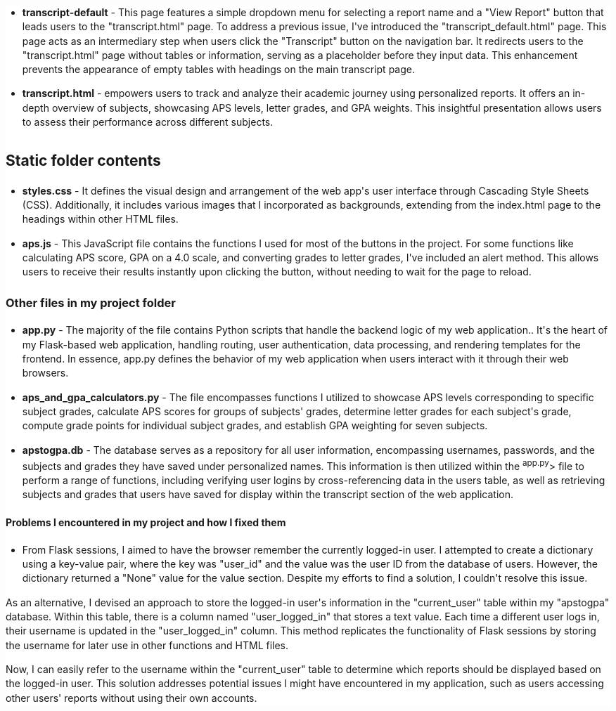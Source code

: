 - **transcript-default** - This page features a simple dropdown menu for selecting a report name and a "View Report" button that leads users to the "transcript.html" page. To address a previous issue, I've introduced the "transcript_default.html" page. This page acts as an intermediary step when users click the "Transcript" button on the navigation bar. It redirects users to the "transcript.html" page without tables or information, serving as a placeholder before they input data. This enhancement prevents the appearance of empty tables with headings on the main transcript page.

- **transcript.html** - empowers users to track and analyze their academic journey using personalized reports. It offers an in-depth overview of subjects, showcasing APS levels, letter grades, and GPA weights. This insightful presentation allows users to assess their performance across different subjects.

## Static folder contents
- **styles.css** - It defines the visual design and arrangement of the web app's user interface through Cascading Style Sheets (CSS). Additionally, it includes various images that I incorporated as backgrounds, extending from the index.html page to the headings within other HTML files.

- **aps.js** - This JavaScript file contains the functions I used for most of the buttons in the project. For some functions like calculating APS score, GPA on a 4.0 scale, and converting grades to letter grades, I've included an alert method. This allows users to receive their results instantly upon clicking the button, without needing to wait for the page to reload.

### Other files in my project folder
- **app.py** - The majority of the file contains Python scripts that handle the backend logic of my web application.. It's the heart of my Flask-based web application, handling routing, user authentication, data processing, and rendering templates for the frontend. In essence, app.py defines the behavior of my web application when users interact with it through their web browsers.

- **aps_and_gpa_calculators.py** - The file encompasses functions I utilized to showcase APS levels corresponding to specific subject grades, calculate APS scores for groups of subjects' grades, determine letter grades for each subject's grade, compute grade points for individual subject grades, and establish GPA weighting for seven subjects.

- **apstogpa.db** - The database serves as a repository for all user information, encompassing usernames, passwords, and the subjects and grades they have saved under personalized names. This information is then utilized within the <sup>app.py</sup>> file to perform a range of functions, including verifying user logins by cross-referencing data in the users table, as well as retrieving subjects and grades that users have saved for display within the transcript section of the web application.

#### Problems l encountered in my project and how l fixed them
- From Flask sessions, I aimed to have the browser remember the currently logged-in user. I attempted to create a dictionary using a key-value pair, where the key was "user_id" and the value was the user ID from the database of users. However, the dictionary returned a "None" value for the value section. Despite my efforts to find a solution, I couldn't resolve this issue.

As an alternative, I devised an approach to store the logged-in user's information in the "current_user" table within my "apstogpa" database. Within this table, there is a column named "user_logged_in" that stores a text value. Each time a different user logs in, their username is updated in the "user_logged_in" column. This method replicates the functionality of Flask sessions by storing the username for later use in other functions and HTML files.

Now, I can easily refer to the username within the "current_user" table to determine which reports should be displayed based on the logged-in user. This solution addresses potential issues I might have encountered in my application, such as users accessing other users' reports without using their own accounts.
